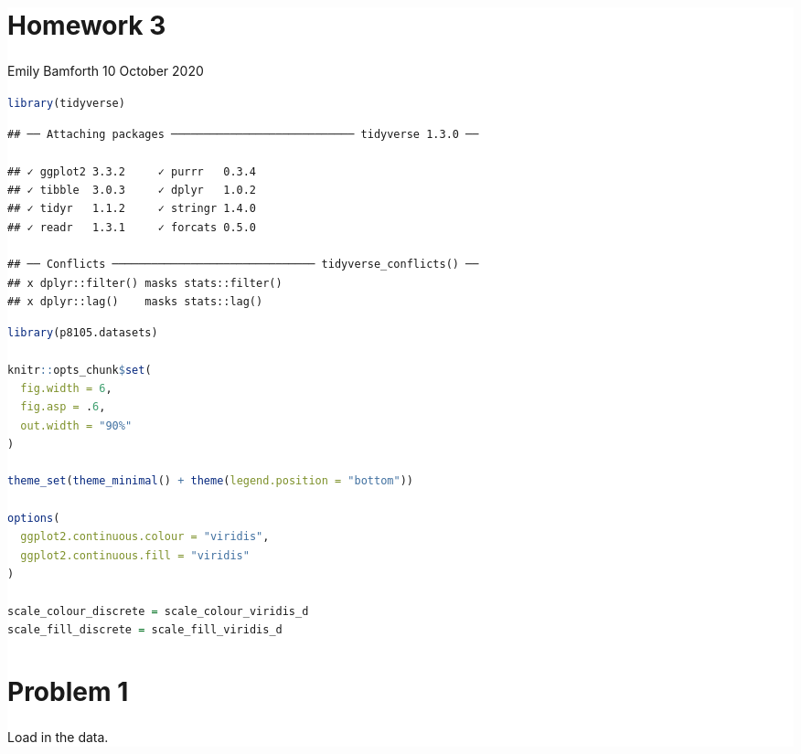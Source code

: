 Homework 3
================
Emily Bamforth
10 October 2020

``` r
library(tidyverse)
```

    ## ── Attaching packages ──────────────────────────── tidyverse 1.3.0 ──

    ## ✓ ggplot2 3.3.2     ✓ purrr   0.3.4
    ## ✓ tibble  3.0.3     ✓ dplyr   1.0.2
    ## ✓ tidyr   1.1.2     ✓ stringr 1.4.0
    ## ✓ readr   1.3.1     ✓ forcats 0.5.0

    ## ── Conflicts ─────────────────────────────── tidyverse_conflicts() ──
    ## x dplyr::filter() masks stats::filter()
    ## x dplyr::lag()    masks stats::lag()

``` r
library(p8105.datasets)

knitr::opts_chunk$set(
  fig.width = 6,
  fig.asp = .6,
  out.width = "90%"
)

theme_set(theme_minimal() + theme(legend.position = "bottom"))

options(
  ggplot2.continuous.colour = "viridis",
  ggplot2.continuous.fill = "viridis"
)

scale_colour_discrete = scale_colour_viridis_d
scale_fill_discrete = scale_fill_viridis_d
```

# Problem 1

Load in the data.
